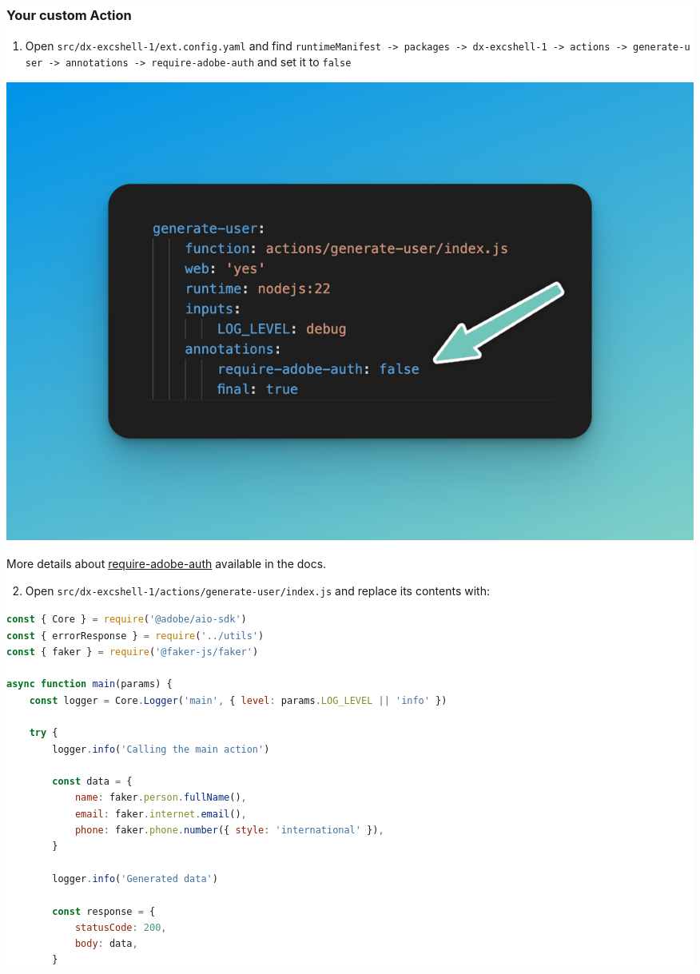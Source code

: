 ### Your custom Action

1. Open `src/dx-excshell-1/ext.config.yaml` and find `runtimeManifest -> packages -> dx-excshell-1 -> actions -> generate-user -> annotations -> require-adobe-auth` and set it to `false`

![Set require-adobe-auth to false](AppBuilderApp-Config-RequireAuth.png)

More details about [require-adobe-auth](https://developer.adobe.com/app-builder/docs/guides/configuration/#annotations) available in the docs.

2. Open `src/dx-excshell-1/actions/generate-user/index.js` and replace its contents with:

```js
const { Core } = require('@adobe/aio-sdk')
const { errorResponse } = require('../utils')
const { faker } = require('@faker-js/faker')

async function main(params) {
    const logger = Core.Logger('main', { level: params.LOG_LEVEL || 'info' })

    try {
        logger.info('Calling the main action')

        const data = {
            name: faker.person.fullName(),
            email: faker.internet.email(),
            phone: faker.phone.number({ style: 'international' }),
        }

        logger.info('Generated data')

        const response = {
            statusCode: 200,
            body: data,
        }

```